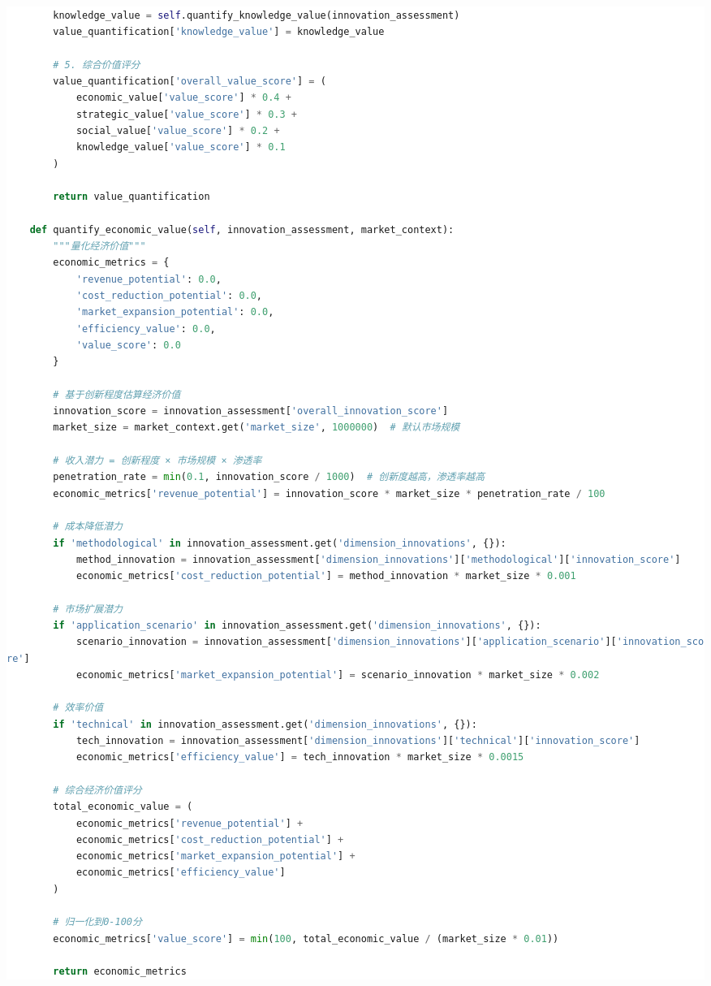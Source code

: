 ```python
        knowledge_value = self.quantify_knowledge_value(innovation_assessment)
        value_quantification['knowledge_value'] = knowledge_value
        
        # 5. 综合价值评分
        value_quantification['overall_value_score'] = (
            economic_value['value_score'] * 0.4 +
            strategic_value['value_score'] * 0.3 +
            social_value['value_score'] * 0.2 +
            knowledge_value['value_score'] * 0.1
        )
        
        return value_quantification
    
    def quantify_economic_value(self, innovation_assessment, market_context):
        """量化经济价值"""
        economic_metrics = {
            'revenue_potential': 0.0,
            'cost_reduction_potential': 0.0,
            'market_expansion_potential': 0.0,
            'efficiency_value': 0.0,
            'value_score': 0.0
        }
        
        # 基于创新程度估算经济价值
        innovation_score = innovation_assessment['overall_innovation_score']
        market_size = market_context.get('market_size', 1000000)  # 默认市场规模
        
        # 收入潜力 = 创新程度 × 市场规模 × 渗透率
        penetration_rate = min(0.1, innovation_score / 1000)  # 创新度越高，渗透率越高
        economic_metrics['revenue_potential'] = innovation_score * market_size * penetration_rate / 100
        
        # 成本降低潜力
        if 'methodological' in innovation_assessment.get('dimension_innovations', {}):
            method_innovation = innovation_assessment['dimension_innovations']['methodological']['innovation_score']
            economic_metrics['cost_reduction_potential'] = method_innovation * market_size * 0.001
        
        # 市场扩展潜力
        if 'application_scenario' in innovation_assessment.get('dimension_innovations', {}):
            scenario_innovation = innovation_assessment['dimension_innovations']['application_scenario']['innovation_score']
            economic_metrics['market_expansion_potential'] = scenario_innovation * market_size * 0.002
        
        # 效率价值
        if 'technical' in innovation_assessment.get('dimension_innovations', {}):
            tech_innovation = innovation_assessment['dimension_innovations']['technical']['innovation_score']
            economic_metrics['efficiency_value'] = tech_innovation * market_size * 0.0015
        
        # 综合经济价值评分
        total_economic_value = (
            economic_metrics['revenue_potential'] +
            economic_metrics['cost_reduction_potential'] +
            economic_metrics['market_expansion_potential'] +
            economic_metrics['efficiency_value']
        )
        
        # 归一化到0-100分
        economic_metrics['value_score'] = min(100, total_economic_value / (market_size * 0.01))
        
        return economic_metrics
```